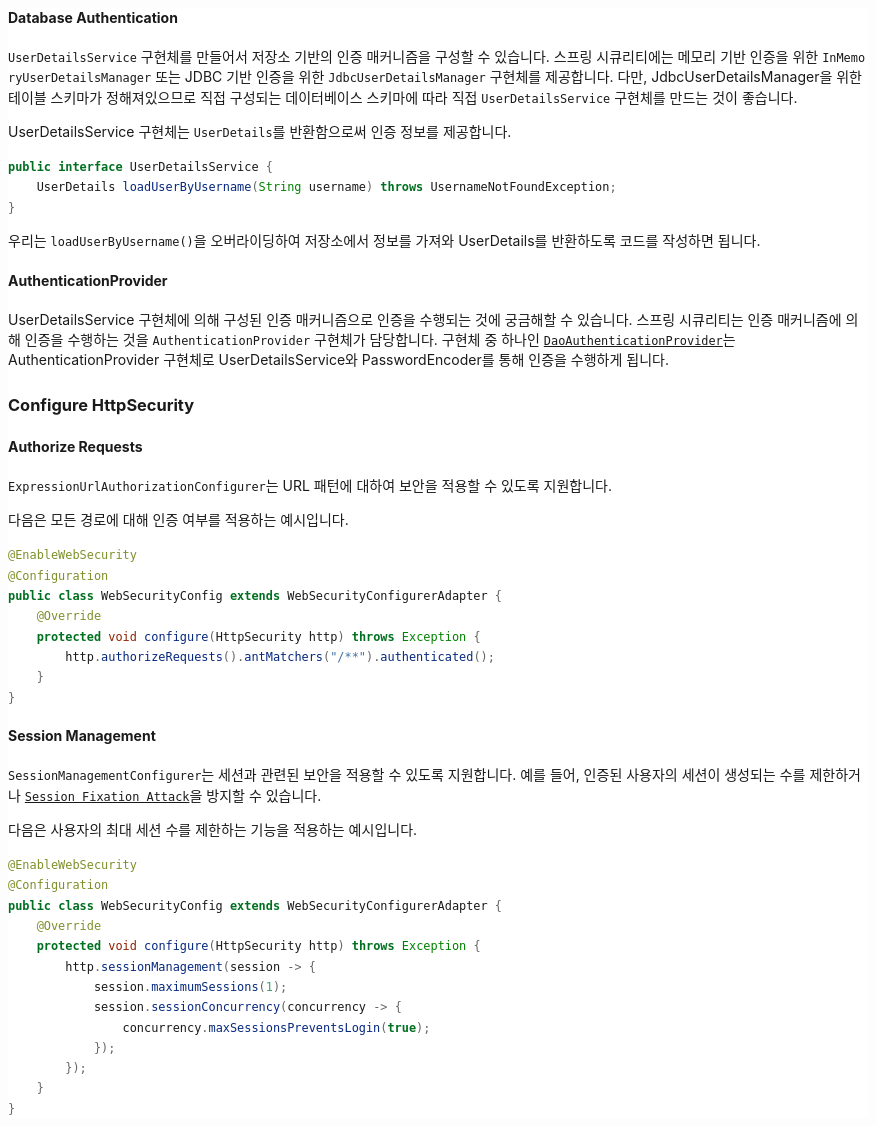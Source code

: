 #### Database Authentication
`UserDetailsService` 구현체를 만들어서 저장소 기반의 인증 매커니즘을 구성할 수 있습니다. 스프링 시큐리티에는 메모리 기반 인증을 위한 `InMemoryUserDetailsManager` 또는 JDBC 기반 인증을 위한 `JdbcUserDetailsManager` 구현체를 제공합니다. 다만, JdbcUserDetailsManager을 위한 테이블 스키마가 정해져있으므로 직접 구성되는 데이터베이스 스키마에 따라 직접 `UserDetailsService` 구현체를 만드는 것이 좋습니다.

UserDetailsService 구현체는 `UserDetails`를 반환함으로써 인증 정보를 제공합니다.
```java
public interface UserDetailsService {
	UserDetails loadUserByUsername(String username) throws UsernameNotFoundException;
}
```

우리는 `loadUserByUsername()`을 오버라이딩하여 저장소에서 정보를 가져와 UserDetails를 반환하도록 코드를 작성하면 됩니다.

#### AuthenticationProvider
UserDetailsService 구현체에 의해 구성된 인증 매커니즘으로 인증을 수행되는 것에 궁금해할 수 있습니다. 스프링 시큐리티는 인증 매커니즘에 의해 인증을 수행하는 것을 `AuthenticationProvider` 구현체가 담당합니다. 구현체 중 하나인 [`DaoAuthenticationProvider`](https://docs.spring.io/spring-security/site/docs/5.3.4.RELEASE/api/org/springframework/security/authentication/dao/DaoAuthenticationProvider.html)는 AuthenticationProvider 구현체로 UserDetailsService와 PasswordEncoder를 통해 인증을 수행하게 됩니다.

### Configure HttpSecurity

#### Authorize Requests
`ExpressionUrlAuthorizationConfigurer`는 URL 패턴에 대하여 보안을 적용할 수 있도록 지원합니다.

다음은 모든 경로에 대해 인증 여부를 적용하는 예시입니다.
```java
@EnableWebSecurity
@Configuration
public class WebSecurityConfig extends WebSecurityConfigurerAdapter {
    @Override
    protected void configure(HttpSecurity http) throws Exception {
        http.authorizeRequests().antMatchers("/**").authenticated();
    }
}
```

#### Session Management
`SessionManagementConfigurer`는 세션과 관련된 보안을 적용할 수 있도록 지원합니다. 예를 들어, 인증된 사용자의 세션이 생성되는 수를 제한하거나 [`Session Fixation Attack`](https://owasp.org/www-community/attacks/Session_fixation)을 방지할 수 있습니다.

다음은 사용자의 최대 세션 수를 제한하는 기능을 적용하는 예시입니다.
```java
@EnableWebSecurity
@Configuration
public class WebSecurityConfig extends WebSecurityConfigurerAdapter {
    @Override
    protected void configure(HttpSecurity http) throws Exception {
        http.sessionManagement(session -> {
            session.maximumSessions(1);
            session.sessionConcurrency(concurrency -> {
                concurrency.maxSessionsPreventsLogin(true);
            });
        });
    }
}
```
